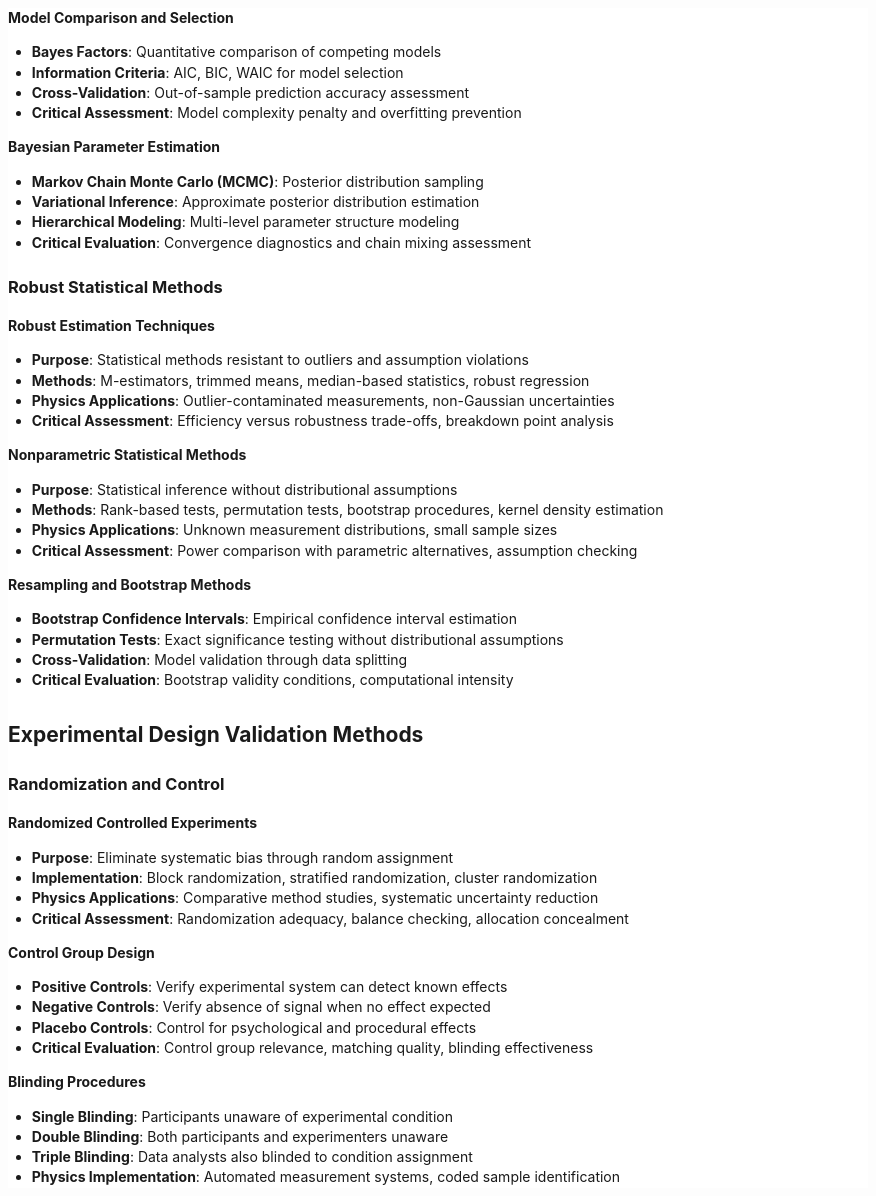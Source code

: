 **Model Comparison and Selection**
- **Bayes Factors**: Quantitative comparison of competing models
- **Information Criteria**: AIC, BIC, WAIC for model selection
- **Cross-Validation**: Out-of-sample prediction accuracy assessment
- **Critical Assessment**: Model complexity penalty and overfitting prevention

**Bayesian Parameter Estimation**
- **Markov Chain Monte Carlo (MCMC)**: Posterior distribution sampling
- **Variational Inference**: Approximate posterior distribution estimation
- **Hierarchical Modeling**: Multi-level parameter structure modeling
- **Critical Evaluation**: Convergence diagnostics and chain mixing assessment

### Robust Statistical Methods

**Robust Estimation Techniques**
- **Purpose**: Statistical methods resistant to outliers and assumption violations
- **Methods**: M-estimators, trimmed means, median-based statistics, robust regression
- **Physics Applications**: Outlier-contaminated measurements, non-Gaussian uncertainties
- **Critical Assessment**: Efficiency versus robustness trade-offs, breakdown point analysis

**Nonparametric Statistical Methods**
- **Purpose**: Statistical inference without distributional assumptions
- **Methods**: Rank-based tests, permutation tests, bootstrap procedures, kernel density estimation
- **Physics Applications**: Unknown measurement distributions, small sample sizes
- **Critical Assessment**: Power comparison with parametric alternatives, assumption checking

**Resampling and Bootstrap Methods**
- **Bootstrap Confidence Intervals**: Empirical confidence interval estimation
- **Permutation Tests**: Exact significance testing without distributional assumptions
- **Cross-Validation**: Model validation through data splitting
- **Critical Evaluation**: Bootstrap validity conditions, computational intensity

## Experimental Design Validation Methods

### Randomization and Control

**Randomized Controlled Experiments**
- **Purpose**: Eliminate systematic bias through random assignment
- **Implementation**: Block randomization, stratified randomization, cluster randomization
- **Physics Applications**: Comparative method studies, systematic uncertainty reduction
- **Critical Assessment**: Randomization adequacy, balance checking, allocation concealment

**Control Group Design**
- **Positive Controls**: Verify experimental system can detect known effects
- **Negative Controls**: Verify absence of signal when no effect expected
- **Placebo Controls**: Control for psychological and procedural effects
- **Critical Evaluation**: Control group relevance, matching quality, blinding effectiveness

**Blinding Procedures**
- **Single Blinding**: Participants unaware of experimental condition
- **Double Blinding**: Both participants and experimenters unaware
- **Triple Blinding**: Data analysts also blinded to condition assignment
- **Physics Implementation**: Automated measurement systems, coded sample identification

